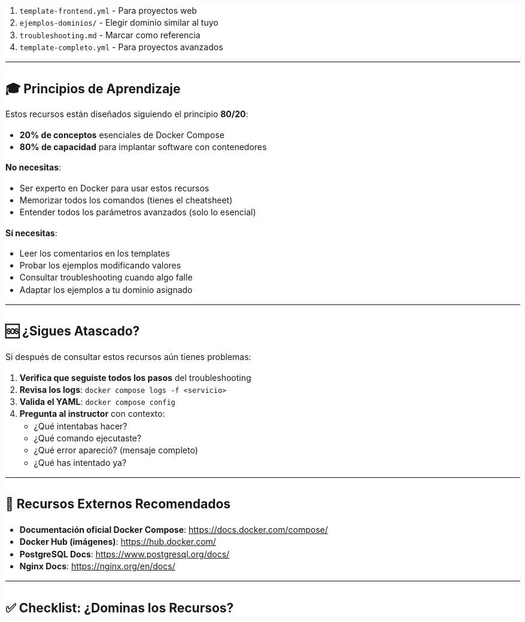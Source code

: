 1. `template-frontend.yml` - Para proyectos web
2. `ejemplos-dominios/` - Elegir dominio similar al tuyo
3. `troubleshooting.md` - Marcar como referencia
4. `template-completo.yml` - Para proyectos avanzados

---

## 🎓 Principios de Aprendizaje

Estos recursos están diseñados siguiendo el principio **80/20**:

- **20% de conceptos** esenciales de Docker Compose
- **80% de capacidad** para implantar software con contenedores

**No necesitas**:

- Ser experto en Docker para usar estos recursos
- Memorizar todos los comandos (tienes el cheatsheet)
- Entender todos los parámetros avanzados (solo lo esencial)

**Sí necesitas**:

- Leer los comentarios en los templates
- Probar los ejemplos modificando valores
- Consultar troubleshooting cuando algo falle
- Adaptar los ejemplos a tu dominio asignado

---

## 🆘 ¿Sigues Atascado?

Si después de consultar estos recursos aún tienes problemas:

1. **Verifica que seguiste todos los pasos** del troubleshooting
2. **Revisa los logs**: `docker compose logs -f <servicio>`
3. **Valida el YAML**: `docker compose config`
4. **Pregunta al instructor** con contexto:
   - ¿Qué intentabas hacer?
   - ¿Qué comando ejecutaste?
   - ¿Qué error apareció? (mensaje completo)
   - ¿Qué has intentado ya?

---

## 📖 Recursos Externos Recomendados

- **Documentación oficial Docker Compose**: https://docs.docker.com/compose/
- **Docker Hub (imágenes)**: https://hub.docker.com/
- **PostgreSQL Docs**: https://www.postgresql.org/docs/
- **Nginx Docs**: https://nginx.org/en/docs/

---

## ✅ Checklist: ¿Dominas los Recursos?
